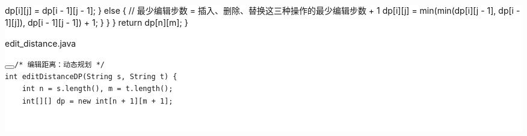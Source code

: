 <a id="__codelineno-1-17" name="__codelineno-1-17" href="#__codelineno-1-17"></a><span class="w">                </span><span class="n">dp</span><span class="p">[</span><span class="n">i</span><span class="p">][</span><span class="n">j</span><span class="p">]</span><span class="w"> </span><span class="o">=</span><span class="w"> </span><span class="n">dp</span><span class="p">[</span><span class="n">i</span><span class="w"> </span><span class="o">-</span><span class="w"> </span><span class="mi">1</span><span class="p">][</span><span class="n">j</span><span class="w"> </span><span class="o">-</span><span class="w"> </span><span class="mi">1</span><span class="p">];</span>
<a id="__codelineno-1-18" name="__codelineno-1-18" href="#__codelineno-1-18"></a><span class="w">            </span><span class="p">}</span><span class="w"> </span><span class="k">else</span><span class="w"> </span><span class="p">{</span>
<a id="__codelineno-1-19" name="__codelineno-1-19" href="#__codelineno-1-19"></a><span class="w">                </span><span class="c1">// 最少编辑步数 = 插入、删除、替换这三种操作的最少编辑步数 + 1</span>
<a id="__codelineno-1-20" name="__codelineno-1-20" href="#__codelineno-1-20"></a><span class="w">                </span><span class="n">dp</span><span class="p">[</span><span class="n">i</span><span class="p">][</span><span class="n">j</span><span class="p">]</span><span class="w"> </span><span class="o">=</span><span class="w"> </span><span class="n">min</span><span class="p">(</span><span class="n">min</span><span class="p">(</span><span class="n">dp</span><span class="p">[</span><span class="n">i</span><span class="p">][</span><span class="n">j</span><span class="w"> </span><span class="o">-</span><span class="w"> </span><span class="mi">1</span><span class="p">],</span><span class="w"> </span><span class="n">dp</span><span class="p">[</span><span class="n">i</span><span class="w"> </span><span class="o">-</span><span class="w"> </span><span class="mi">1</span><span class="p">][</span><span class="n">j</span><span class="p">]),</span><span class="w"> </span><span class="n">dp</span><span class="p">[</span><span class="n">i</span><span class="w"> </span><span class="o">-</span><span class="w"> </span><span class="mi">1</span><span class="p">][</span><span class="n">j</span><span class="w"> </span><span class="o">-</span><span class="w"> </span><span class="mi">1</span><span class="p">])</span><span class="w"> </span><span class="o">+</span><span class="w"> </span><span class="mi">1</span><span class="p">;</span>
<a id="__codelineno-1-21" name="__codelineno-1-21" href="#__codelineno-1-21"></a><span class="w">            </span><span class="p">}</span>
<a id="__codelineno-1-22" name="__codelineno-1-22" href="#__codelineno-1-22"></a><span class="w">        </span><span class="p">}</span>
<a id="__codelineno-1-23" name="__codelineno-1-23" href="#__codelineno-1-23"></a><span class="w">    </span><span class="p">}</span>
<a id="__codelineno-1-24" name="__codelineno-1-24" href="#__codelineno-1-24"></a><span class="w">    </span><span class="k">return</span><span class="w"> </span><span class="n">dp</span><span class="p">[</span><span class="n">n</span><span class="p">][</span><span class="n">m</span><span class="p">];</span>
<a id="__codelineno-1-25" name="__codelineno-1-25" href="#__codelineno-1-25"></a><span class="p">}</span>
</code></pre></div>
</div>
<div class="tabbed-block">
<div class="highlight"><span class="filename">edit_distance.java</span><pre id="__code_2"><span></span><button class="md-clipboard md-icon" title="复制" data-clipboard-target="#__code_2 > code"></button><code><a id="__codelineno-2-1" name="__codelineno-2-1" href="#__codelineno-2-1"></a><span class="cm">/* 编辑距离：动态规划 */</span>
<a id="__codelineno-2-2" name="__codelineno-2-2" href="#__codelineno-2-2"></a><span class="kt">int</span><span class="w"> </span><span class="nf">editDistanceDP</span><span class="p">(</span><span class="n">String</span><span class="w"> </span><span class="n">s</span><span class="p">,</span><span class="w"> </span><span class="n">String</span><span class="w"> </span><span class="n">t</span><span class="p">)</span><span class="w"> </span><span class="p">{</span>
<a id="__codelineno-2-3" name="__codelineno-2-3" href="#__codelineno-2-3"></a><span class="w">    </span><span class="kt">int</span><span class="w"> </span><span class="n">n</span><span class="w"> </span><span class="o">=</span><span class="w"> </span><span class="n">s</span><span class="p">.</span><span class="na">length</span><span class="p">(),</span><span class="w"> </span><span class="n">m</span><span class="w"> </span><span class="o">=</span><span class="w"> </span><span class="n">t</span><span class="p">.</span><span class="na">length</span><span class="p">();</span>
<a id="__codelineno-2-4" name="__codelineno-2-4" href="#__codelineno-2-4"></a><span class="w">    </span><span class="kt">int</span><span class="o">[][]</span><span class="w"> </span><span class="n">dp</span><span class="w"> </span><span class="o">=</span><span class="w"> </span><span class="k">new</span><span class="w"> </span><span class="kt">int</span><span class="o">[</span><span class="n">n</span><span class="w"> </span><span class="o">+</span><span class="w"> </span><span class="mi">1</span><span class="o">][</span><span class="n">m</span><span class="w"> </span><span class="o">+</span><span class="w"> </span><span class="mi">1</span><span class="o">]</span><span class="p">;</span>